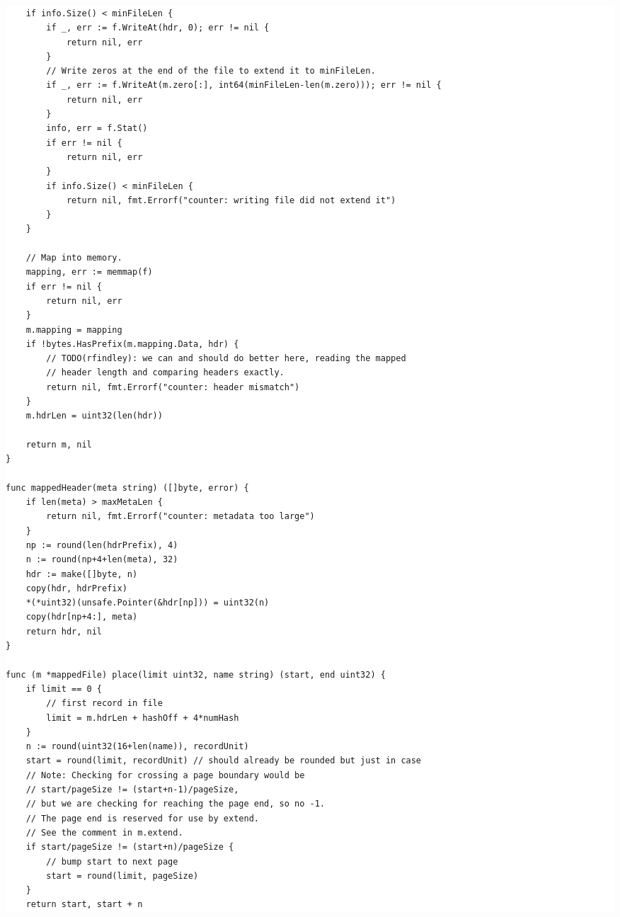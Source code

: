 ```
	if info.Size() < minFileLen {
		if _, err := f.WriteAt(hdr, 0); err != nil {
			return nil, err
		}
		// Write zeros at the end of the file to extend it to minFileLen.
		if _, err := f.WriteAt(m.zero[:], int64(minFileLen-len(m.zero))); err != nil {
			return nil, err
		}
		info, err = f.Stat()
		if err != nil {
			return nil, err
		}
		if info.Size() < minFileLen {
			return nil, fmt.Errorf("counter: writing file did not extend it")
		}
	}

	// Map into memory.
	mapping, err := memmap(f)
	if err != nil {
		return nil, err
	}
	m.mapping = mapping
	if !bytes.HasPrefix(m.mapping.Data, hdr) {
		// TODO(rfindley): we can and should do better here, reading the mapped
		// header length and comparing headers exactly.
		return nil, fmt.Errorf("counter: header mismatch")
	}
	m.hdrLen = uint32(len(hdr))

	return m, nil
}

func mappedHeader(meta string) ([]byte, error) {
	if len(meta) > maxMetaLen {
		return nil, fmt.Errorf("counter: metadata too large")
	}
	np := round(len(hdrPrefix), 4)
	n := round(np+4+len(meta), 32)
	hdr := make([]byte, n)
	copy(hdr, hdrPrefix)
	*(*uint32)(unsafe.Pointer(&hdr[np])) = uint32(n)
	copy(hdr[np+4:], meta)
	return hdr, nil
}

func (m *mappedFile) place(limit uint32, name string) (start, end uint32) {
	if limit == 0 {
		// first record in file
		limit = m.hdrLen + hashOff + 4*numHash
	}
	n := round(uint32(16+len(name)), recordUnit)
	start = round(limit, recordUnit) // should already be rounded but just in case
	// Note: Checking for crossing a page boundary would be
	// start/pageSize != (start+n-1)/pageSize,
	// but we are checking for reaching the page end, so no -1.
	// The page end is reserved for use by extend.
	// See the comment in m.extend.
	if start/pageSize != (start+n)/pageSize {
		// bump start to next page
		start = round(limit, pageSize)
	}
	return start, start + n
```